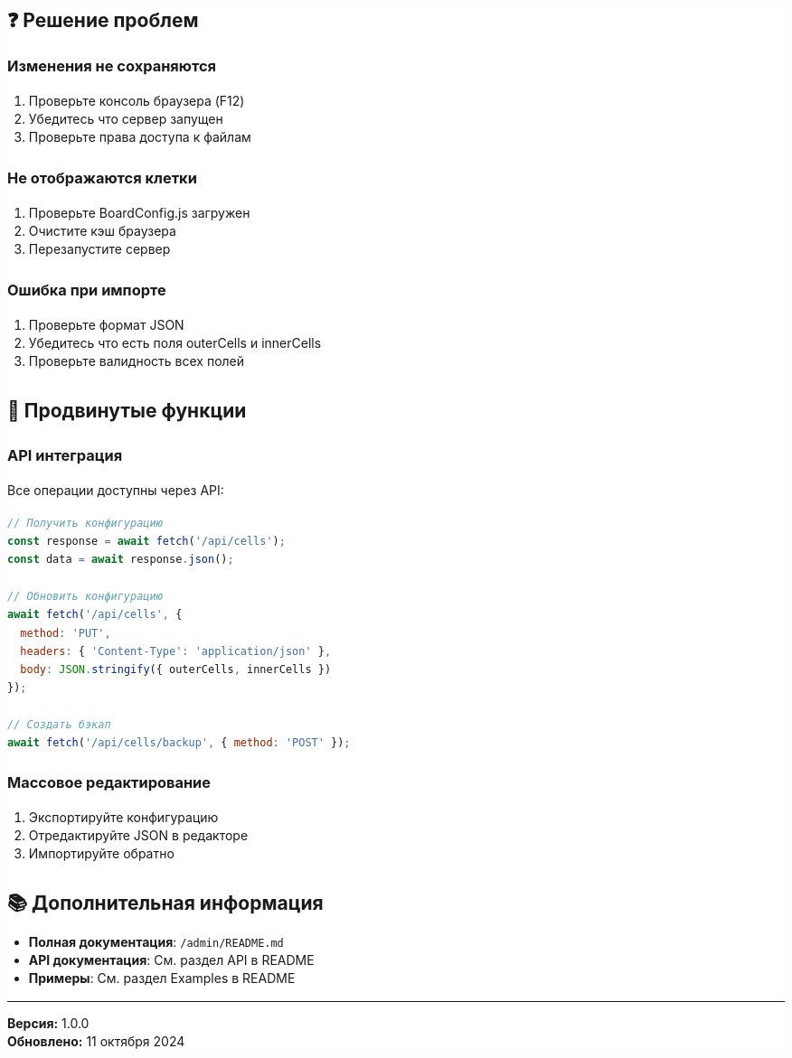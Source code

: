 ## ❓ Решение проблем

### Изменения не сохраняются

1. Проверьте консоль браузера (F12)
2. Убедитесь что сервер запущен
3. Проверьте права доступа к файлам

### Не отображаются клетки

1. Проверьте BoardConfig.js загружен
2. Очистите кэш браузера
3. Перезапустите сервер

### Ошибка при импорте

1. Проверьте формат JSON
2. Убедитесь что есть поля outerCells и innerCells
3. Проверьте валидность всех полей

## 🚀 Продвинутые функции

### API интеграция

Все операции доступны через API:

```javascript
// Получить конфигурацию
const response = await fetch('/api/cells');
const data = await response.json();

// Обновить конфигурацию
await fetch('/api/cells', {
  method: 'PUT',
  headers: { 'Content-Type': 'application/json' },
  body: JSON.stringify({ outerCells, innerCells })
});

// Создать бэкап
await fetch('/api/cells/backup', { method: 'POST' });
```

### Массовое редактирование

1. Экспортируйте конфигурацию
2. Отредактируйте JSON в редакторе
3. Импортируйте обратно

## 📚 Дополнительная информация

- **Полная документация**: `/admin/README.md`
- **API документация**: См. раздел API в README
- **Примеры**: См. раздел Examples в README

---

**Версия:** 1.0.0  
**Обновлено:** 11 октября 2024
